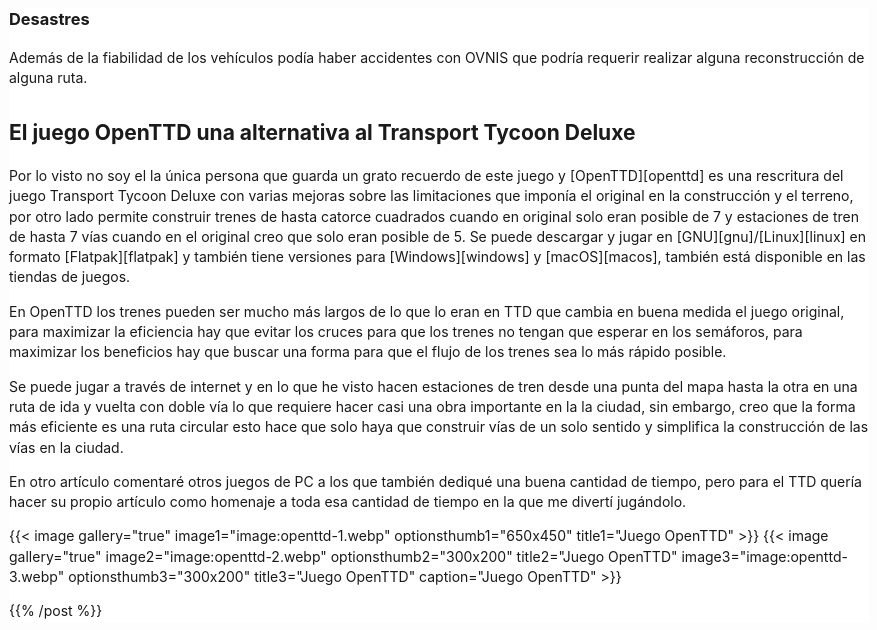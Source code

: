 ### Desastres

Además de la fiabilidad de los vehículos podía haber accidentes con OVNIS que podría requerir realizar alguna reconstrucción de alguna ruta.

## El juego OpenTTD una alternativa al Transport Tycoon Deluxe

Por lo visto no soy el la única persona que guarda un grato recuerdo de este juego y [OpenTTD][openttd] es una rescritura del juego Transport Tycoon Deluxe con varias mejoras sobre las limitaciones que imponía el original en la construcción y el terreno, por otro lado permite construir trenes de hasta catorce cuadrados cuando en original solo eran posible de 7 y estaciones de tren de hasta 7 vías cuando en el original creo que solo eran posible de 5. Se puede descargar y jugar en [GNU][gnu]/[Linux][linux] en formato [Flatpak][flatpak] y también tiene versiones para [Windows][windows] y [macOS][macos], también está disponible en las tiendas de juegos.

En OpenTTD los trenes pueden ser mucho más largos de lo que lo eran en TTD que cambia en buena medida el juego original, para maximizar la eficiencia hay que evitar los cruces para que los trenes no tengan que esperar en los semáforos, para maximizar los beneficios hay que buscar una forma para que el flujo de los trenes sea lo más rápido posible.

Se puede jugar a través de internet y en lo que he visto hacen estaciones de tren desde una punta del mapa hasta la otra en una ruta de ida y vuelta con doble vía lo que requiere hacer casi una obra importante en la la ciudad, sin embargo, creo que la forma más eficiente es una ruta circular esto hace que solo haya que construir vías de un solo sentido y simplifica la construcción de las vías en la ciudad.

En otro artículo comentaré otros juegos de PC a los que también dediqué una buena cantidad de tiempo, pero para el TTD quería hacer su propio artículo como homenaje a toda esa cantidad de tiempo en la que me divertí jugándolo.

{{< image
    gallery="true"
    image1="image:openttd-1.webp" optionsthumb1="650x450" title1="Juego OpenTTD" >}}
{{< image
    gallery="true"
    image2="image:openttd-2.webp" optionsthumb2="300x200" title2="Juego OpenTTD"
    image3="image:openttd-3.webp" optionsthumb3="300x200" title3="Juego OpenTTD"
    caption="Juego OpenTTD" >}}

{{% /post %}}

